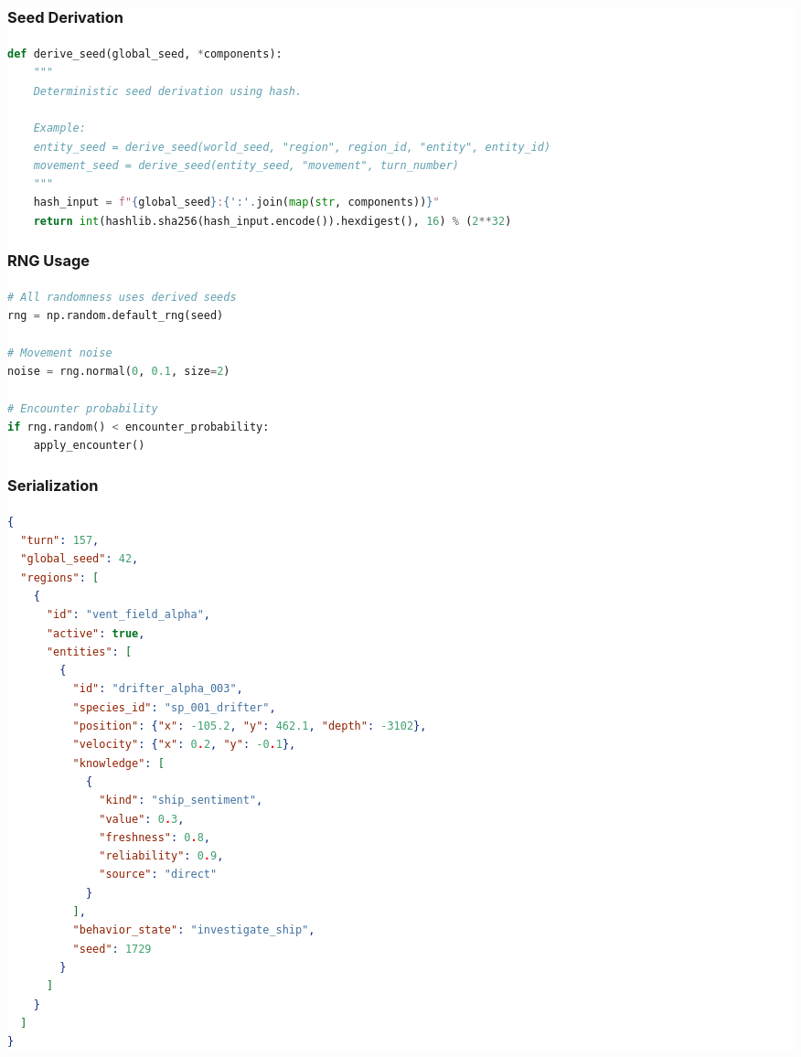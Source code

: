 ### Seed Derivation

```python
def derive_seed(global_seed, *components):
    """
    Deterministic seed derivation using hash.

    Example:
    entity_seed = derive_seed(world_seed, "region", region_id, "entity", entity_id)
    movement_seed = derive_seed(entity_seed, "movement", turn_number)
    """
    hash_input = f"{global_seed}:{':'.join(map(str, components))}"
    return int(hashlib.sha256(hash_input.encode()).hexdigest(), 16) % (2**32)
```

### RNG Usage

```python
# All randomness uses derived seeds
rng = np.random.default_rng(seed)

# Movement noise
noise = rng.normal(0, 0.1, size=2)

# Encounter probability
if rng.random() < encounter_probability:
    apply_encounter()
```

### Serialization

```json
{
  "turn": 157,
  "global_seed": 42,
  "regions": [
    {
      "id": "vent_field_alpha",
      "active": true,
      "entities": [
        {
          "id": "drifter_alpha_003",
          "species_id": "sp_001_drifter",
          "position": {"x": -105.2, "y": 462.1, "depth": -3102},
          "velocity": {"x": 0.2, "y": -0.1},
          "knowledge": [
            {
              "kind": "ship_sentiment",
              "value": 0.3,
              "freshness": 0.8,
              "reliability": 0.9,
              "source": "direct"
            }
          ],
          "behavior_state": "investigate_ship",
          "seed": 1729
        }
      ]
    }
  ]
}
```
